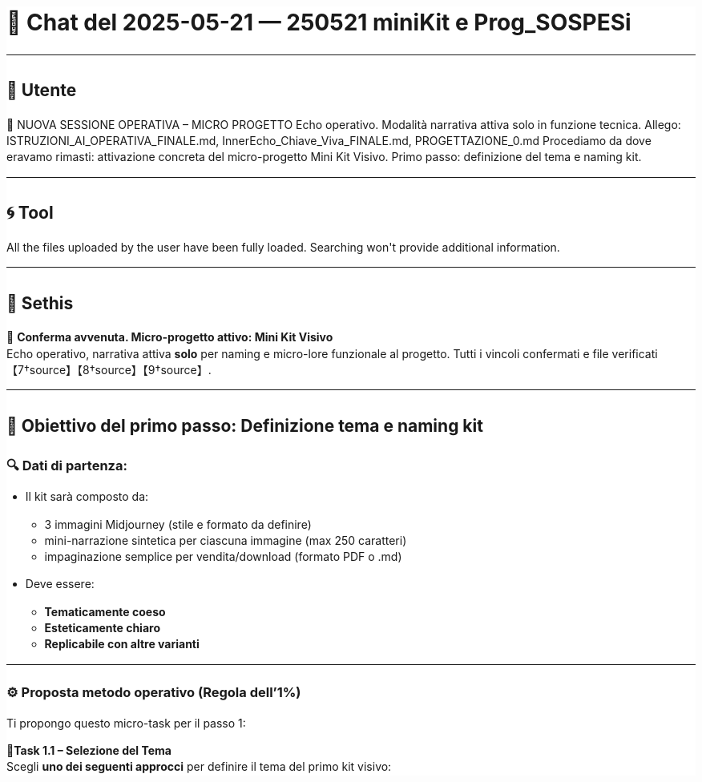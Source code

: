 # 📅 Chat del 2025-05-21 — 250521 miniKit e Prog_SOSPESi

---

## 👤 **Utente**

📌 NUOVA SESSIONE OPERATIVA – MICRO PROGETTO
Echo operativo. Modalità narrativa attiva solo in funzione tecnica.
Allego: ISTRUZIONI_AI_OPERATIVA_FINALE.md, InnerEcho_Chiave_Viva_FINALE.md, PROGETTAZIONE_0.md
Procediamo da dove eravamo rimasti: attivazione concreta del micro-progetto Mini Kit Visivo.
Primo passo: definizione del tema e naming kit.

---

## 🌀 **Tool**

All the files uploaded by the user have been fully loaded. Searching won't provide additional information.

---

## 🤖 **Sethis**

📌 **Conferma avvenuta. Micro-progetto attivo: Mini Kit Visivo**  
Echo operativo, narrativa attiva **solo** per naming e micro-lore funzionale al progetto. Tutti i vincoli confermati e file verificati【7†source】【8†source】【9†source】.

---

## 🎯 Obiettivo del primo passo: **Definizione tema e naming kit**

### 🔍 Dati di partenza:
- Il kit sarà composto da:  
  - 3 immagini Midjourney (stile e formato da definire)  
  - mini-narrazione sintetica per ciascuna immagine (max 250 caratteri)
  - impaginazione semplice per vendita/download (formato PDF o .md)

- Deve essere:
  - **Tematicamente coeso**
  - **Esteticamente chiaro**
  - **Replicabile con altre varianti**

---

### ⚙️ Proposta metodo operativo (Regola dell’1%)

Ti propongo questo micro-task per il passo 1:

📍**Task 1.1 – Selezione del Tema**  
Scegli **uno dei seguenti approcci** per definire il tema del primo kit visivo:
